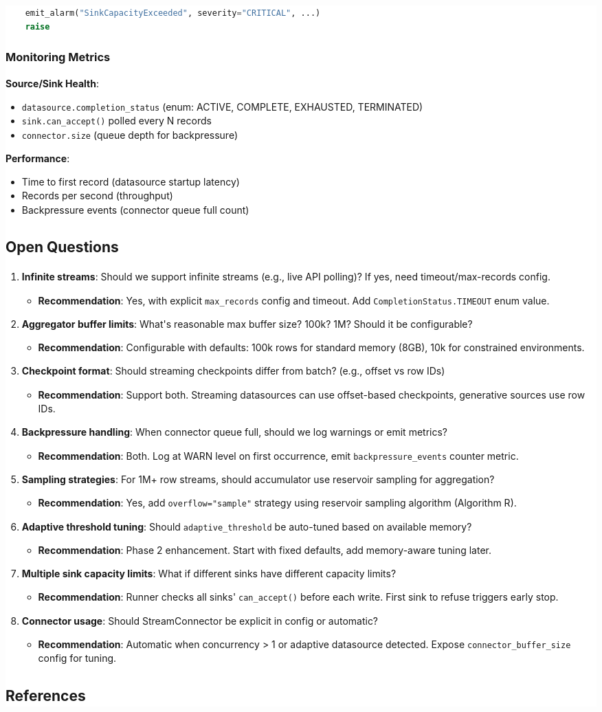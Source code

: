 ```python
    emit_alarm("SinkCapacityExceeded", severity="CRITICAL", ...)
    raise
```

### Monitoring Metrics

**Source/Sink Health**:
- `datasource.completion_status` (enum: ACTIVE, COMPLETE, EXHAUSTED, TERMINATED)
- `sink.can_accept()` polled every N records
- `connector.size` (queue depth for backpressure)

**Performance**:
- Time to first record (datasource startup latency)
- Records per second (throughput)
- Backpressure events (connector queue full count)

## Open Questions

1. **Infinite streams**: Should we support infinite streams (e.g., live API polling)? If yes, need timeout/max-records config.
   - **Recommendation**: Yes, with explicit `max_records` config and timeout. Add `CompletionStatus.TIMEOUT` enum value.

2. **Aggregator buffer limits**: What's reasonable max buffer size? 100k? 1M? Should it be configurable?
   - **Recommendation**: Configurable with defaults: 100k rows for standard memory (8GB), 10k for constrained environments.

3. **Checkpoint format**: Should streaming checkpoints differ from batch? (e.g., offset vs row IDs)
   - **Recommendation**: Support both. Streaming datasources can use offset-based checkpoints, generative sources use row IDs.

4. **Backpressure handling**: When connector queue full, should we log warnings or emit metrics?
   - **Recommendation**: Both. Log at WARN level on first occurrence, emit `backpressure_events` counter metric.

5. **Sampling strategies**: For 1M+ row streams, should accumulator use reservoir sampling for aggregation?
   - **Recommendation**: Yes, add `overflow="sample"` strategy using reservoir sampling algorithm (Algorithm R).

6. **Adaptive threshold tuning**: Should `adaptive_threshold` be auto-tuned based on available memory?
   - **Recommendation**: Phase 2 enhancement. Start with fixed defaults, add memory-aware tuning later.

7. **Multiple sink capacity limits**: What if different sinks have different capacity limits?
   - **Recommendation**: Runner checks all sinks' `can_accept()` before each write. First sink to refuse triggers early stop.

8. **Connector usage**: Should StreamConnector be explicit in config or automatic?
   - **Recommendation**: Automatic when concurrency > 1 or adaptive datasource detected. Expose `connector_buffer_size` config for tuning.

## References
